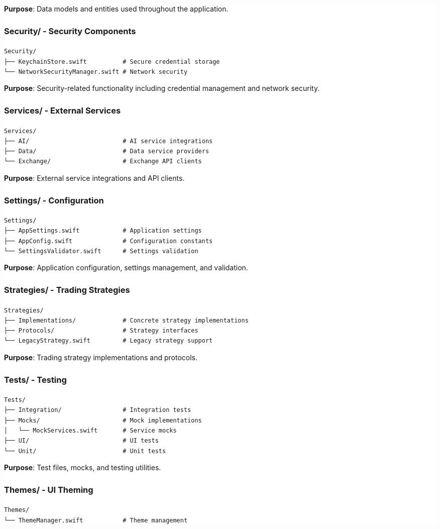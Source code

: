 **Purpose**: Data models and entities used throughout the application.

### Security/ - Security Components
```
Security/
├── KeychainStore.swift          # Secure credential storage
└── NetworkSecurityManager.swift # Network security
```

**Purpose**: Security-related functionality including credential management and network security.

### Services/ - External Services
```
Services/
├── AI/                          # AI service integrations
├── Data/                        # Data service providers
└── Exchange/                    # Exchange API clients
```

**Purpose**: External service integrations and API clients.

### Settings/ - Configuration
```
Settings/
├── AppSettings.swift            # Application settings
├── AppConfig.swift              # Configuration constants
└── SettingsValidator.swift      # Settings validation
```

**Purpose**: Application configuration, settings management, and validation.

### Strategies/ - Trading Strategies
```
Strategies/
├── Implementations/             # Concrete strategy implementations
├── Protocols/                   # Strategy interfaces
└── LegacyStrategy.swift         # Legacy strategy support
```

**Purpose**: Trading strategy implementations and protocols.

### Tests/ - Testing
```
Tests/
├── Integration/                 # Integration tests
├── Mocks/                       # Mock implementations
│   └── MockServices.swift       # Service mocks
├── UI/                          # UI tests
└── Unit/                        # Unit tests
```

**Purpose**: Test files, mocks, and testing utilities.

### Themes/ - UI Theming
```
Themes/
└── ThemeManager.swift           # Theme management
```
